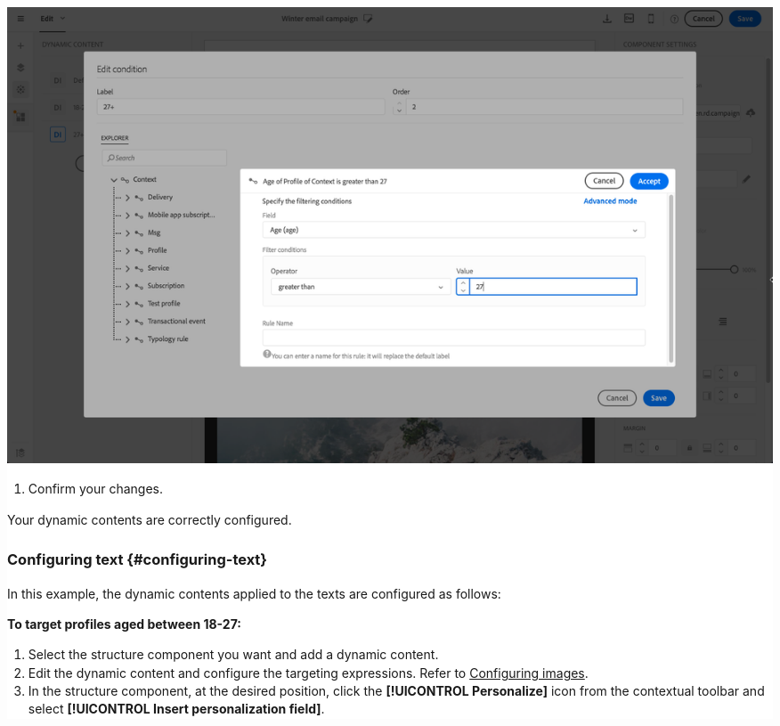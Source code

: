    ![](assets/delivery_content_52.png)

1. Confirm your changes.

Your dynamic contents are correctly configured.

### Configuring text {#configuring-text}

In this example, the dynamic contents applied to the texts are configured as follows:

**To target profiles aged between 18-27:**

1. Select the structure component you want and add a dynamic content.
1. Edit the dynamic content and configure the targeting expressions. Refer to [Configuring images](../../designing/using/personalization.md#configuring-images).
1. In the structure component, at the desired position, click the **[!UICONTROL Personalize]** icon from the contextual toolbar and select **[!UICONTROL Insert personalization field]**.
